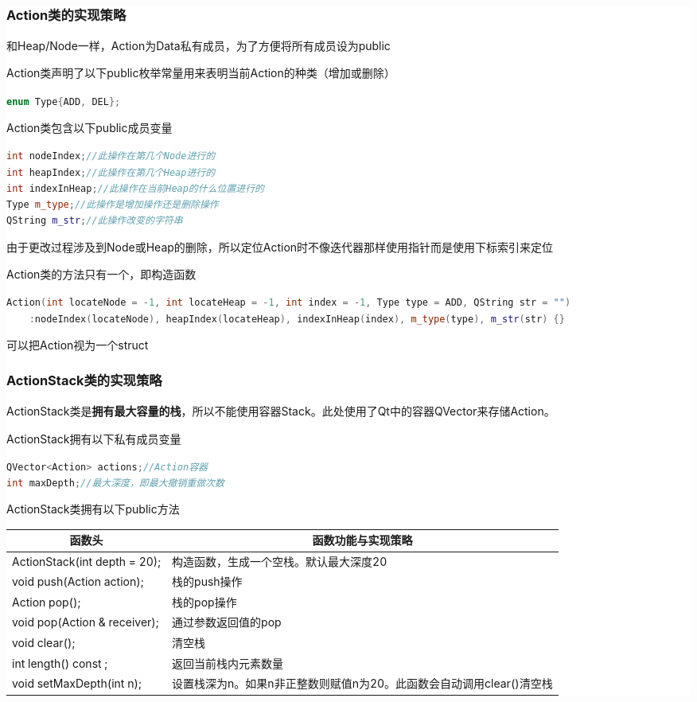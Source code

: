 ### Action类的实现策略

和Heap/Node一样，Action为Data私有成员，为了方便将所有成员设为public

Action类声明了以下public枚举常量用来表明当前Action的种类（增加或删除）

```c++
enum Type{ADD, DEL};
```

Action类包含以下public成员变量

```c++
int nodeIndex;//此操作在第几个Node进行的
int heapIndex;//此操作在第几个Heap进行的
int indexInHeap;//此操作在当前Heap的什么位置进行的
Type m_type;//此操作是增加操作还是删除操作
QString m_str;//此操作改变的字符串
```

由于更改过程涉及到Node或Heap的删除，所以定位Action时不像迭代器那样使用指针而是使用下标索引来定位

Action类的方法只有一个，即构造函数

```c++
Action(int locateNode = -1, int locateHeap = -1, int index = -1, Type type = ADD, QString str = "")
	:nodeIndex(locateNode), heapIndex(locateHeap), indexInHeap(index), m_type(type), m_str(str) {}
```

可以把Action视为一个struct

### ActionStack类的实现策略

ActionStack类是**拥有最大容量的栈**，所以不能使用容器Stack。此处使用了Qt中的容器QVector来存储Action。

ActionStack拥有以下私有成员变量

```c++
QVector<Action> actions;//Action容器
int maxDepth;//最大深度，即最大撤销重做次数
```

ActionStack类拥有以下public方法

| 函数头 | 函数功能与实现策略 |
| --- | --- |
| ActionStack(int depth = 20); | 构造函数，生成一个空栈。默认最大深度20 |
| void push(Action action); | 栈的push操作 |
| Action pop(); | 栈的pop操作 |
| void pop(Action & receiver); | 通过参数返回值的pop |
| void clear(); | 清空栈 |
| int length() const ; | 返回当前栈内元素数量 |
| void setMaxDepth(int n); | 设置栈深为n。如果n非正整数则赋值n为20。此函数会自动调用clear()清空栈 |
